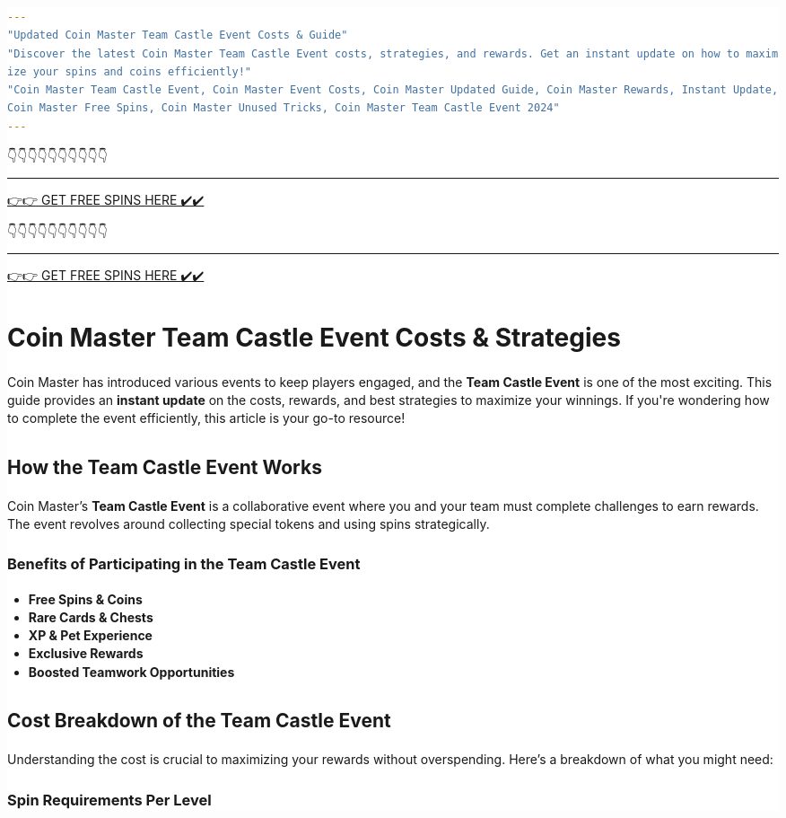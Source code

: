```yaml
---
"Updated Coin Master Team Castle Event Costs & Guide"
"Discover the latest Coin Master Team Castle Event costs, strategies, and rewards. Get an instant update on how to maximize your spins and coins efficiently!"
"Coin Master Team Castle Event, Coin Master Event Costs, Coin Master Updated Guide, Coin Master Rewards, Instant Update, Coin Master Free Spins, Coin Master Unused Tricks, Coin Master Team Castle Event 2024"
---
```



👇👇👇👇👇👇👇👇👇👇

---

[👉👉 GET FREE SPINS HERE ✔️✔️ ](https://therewardgate.com/free-coin-master-spin/)


👇👇👇👇👇👇👇👇👇👇

---

[👉👉 GET FREE SPINS HERE ✔️✔️ ](https://therewardgate.com/free-coin-master-spin/)


# Coin Master Team Castle Event Costs & Strategies

Coin Master has introduced various events to keep players engaged, and the **Team Castle Event** is one of the most exciting. This guide provides an **instant update** on the costs, rewards, and best strategies to maximize your winnings. If you're wondering how to complete the event efficiently, this article is your go-to resource!

## How the Team Castle Event Works

Coin Master’s **Team Castle Event** is a collaborative event where you and your team must complete challenges to earn rewards. The event revolves around collecting special tokens and using spins strategically.

### Benefits of Participating in the Team Castle Event

- **Free Spins & Coins**
- **Rare Cards & Chests**
- **XP & Pet Experience**
- **Exclusive Rewards**
- **Boosted Teamwork Opportunities**

## Cost Breakdown of the Team Castle Event

Understanding the cost is crucial to maximizing your rewards without overspending. Here’s a breakdown of what you might need:

### Spin Requirements Per Level
